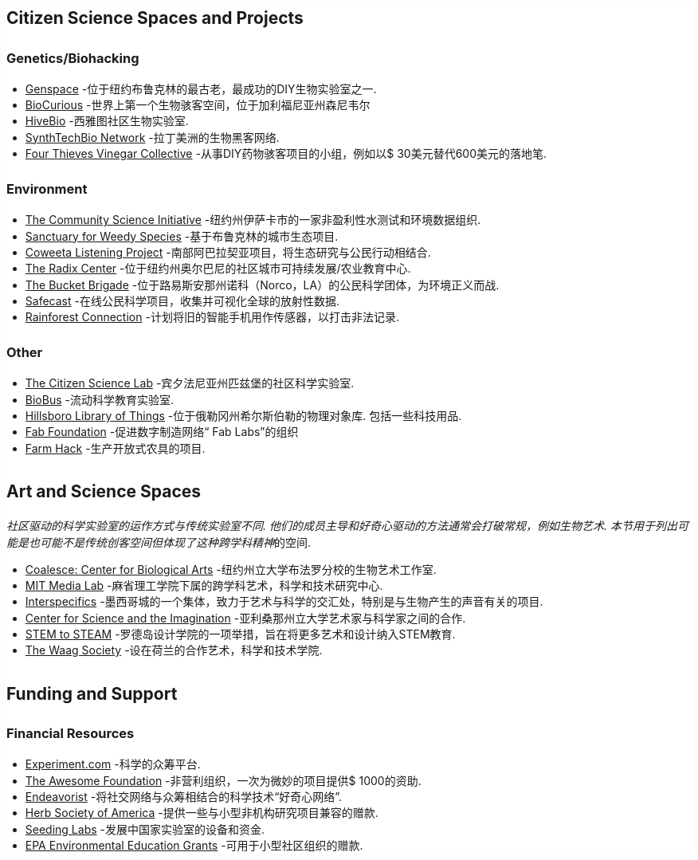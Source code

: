 ## Citizen Science Spaces and Projects

### Genetics/Biohacking

 * [Genspace](http://genspace.org/) -位于纽约布鲁克林的最古老，最成功的DIY生物实验室之一.
 * [BioCurious](http://biocurious.org/) -世界上第一个生物骇客空间，位于加利福尼亚州森尼韦尔
 * [HiveBio](http://hivebio.org/) -西雅图社区生物实验室.
 * [SynthTechBio Network](http://www.syntechbio.com/) -拉丁美洲的生物黑客网络.
 * [Four Thieves Vinegar Collective](https://fourthievesvinegar.org/) -从事DIY药物骇客项目的小组，例如以$ 30美元替代600美元的落地笔.

### Environment

 * [The Community Science Initiative](http://www.communityscience.org/) -纽约州伊萨卡市的一家非盈利性水测试和环境数据组织.
 * [Sanctuary for Weedy Species](http://ellieirons.com/projects/sanctuary/) -基于布鲁克林的城市生态项目.
 * [Coweeta Listening Project](https://listening.coweeta.uga.edu/#) -南部阿巴拉契亚项目，将生态研究与公民行动相结合.
 * [The Radix Center](https://radixcenter.org/) -位于纽约州奥尔巴尼的社区城市可持续发展/农业教育中心.
 * [The Bucket Brigade](http://www.labucketbrigade.org/) -位于路易斯安那州诺科（Norco，LA）的公民科学团体，为环境正义而战.
 * [Safecast](http://blog.safecast.org/) -在线公民科学项目，收集并可视化全球的放射性数据.
 * [Rainforest Connection](https://rfcx.org/) -计划将旧的智能手机用作传感器，以打击非法记录.

### Other

 * [The Citizen Science Lab](http://www.thecitizensciencelab.org/) -宾夕法尼亚州匹兹堡的社区科学实验室.
 * [BioBus](http://www.biobus.org/) -流动科学教育实验室.
 * [Hillsboro Library of Things](http://www.hillsboro-oregon.gov/departments/library/explore-the-collections/library-of-things)  -位于俄勒冈州希尔斯伯勒的物理对象库. 包括一些科技用品.
 * [Fab Foundation](http://fabfoundation.org/) -促进数字制造网络“ Fab Labs”的组织
 * [Farm Hack](http://farmhack.org/tools) -生产开放式农具的项目.
 
## Art and Science Spaces
 *社区驱动的科学实验室的运作方式与传统实验室不同. 他们的成员主导和好奇心驱动的方法通常会打破常规，例如生物艺术. 本节用于列出可能是也可能不是传统创客空间但体现了这种跨学科精神*的空间.
 * [Coalesce: Center for Biological Arts](https://www.buffalo.edu/genomeenvironmentmicrobiome/coalesce.html) -纽约州立大学布法罗分校的生物艺术工作室.
 * [MIT Media Lab](http://www.media.mit.edu/) -麻省理工学院下属的跨学科艺术，科学和技术研究中心.
 * [Interspecifics](http://www.interspecifics.cc/) -墨西哥城的一个集体，致力于艺术与科学的交汇处，特别是与生物产生的声音有关的项目.
 * [Center for Science and the Imagination](http://csi.asu.edu/) -亚利桑那州立大学艺术家与科学家之间的合作.
 * [STEM to STEAM](http://stemtosteam.org/) -罗德岛设计学院的一项举措，旨在将更多艺术和设计纳入STEM教育.
 * [The Waag Society](https://waag.org/en/) -设在荷兰的合作艺术，科学和技术学院.

## Funding and Support

### Financial Resources
 * [Experiment.com](https://experiment.com/) -科学的众筹平台.
 * [The Awesome Foundation](http://www.awesomefoundation.org/) -非营利组织，一次为微妙的项目提供$ 1000的资助.
 * [Endeavorist](https://www.endeavorist.org/#!/) -将社交网络与众筹相结合的科学技术“好奇心网络”.
 * [Herb Society of America](http://www.herbsociety.org/support/grants-scholarships/grant-details.html) -提供一些与小型非机构研究项目兼容的赠款.
 * [Seeding Labs](https://seedinglabs.org/) -发展中国家实验室的设备和资金.
 * [EPA Environmental Education Grants](https://www.epa.gov/education/environmental-education-ee-grants) -可用于小型社区组织的赠款.
